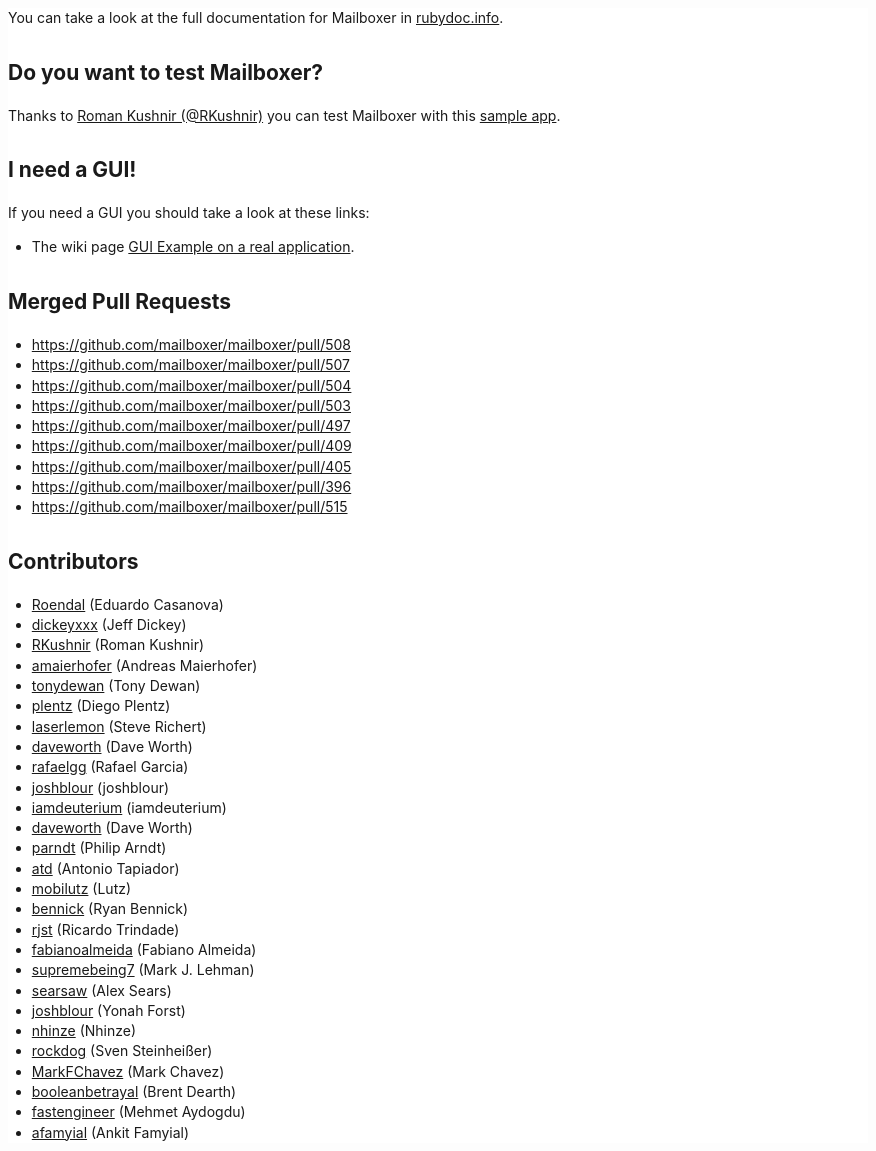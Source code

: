 You can take a look at the full documentation for Mailboxer in [rubydoc.info](http://rubydoc.info/gems/mailboxer/frames).

## Do you want to test Mailboxer?

Thanks to [Roman Kushnir (@RKushnir)](https://github.com/RKushnir/) you can test Mailboxer with this [sample app](https://github.com/RKushnir/mailboxer-app).

## I need a GUI!

If you need a GUI you should take a look at these links:

* The wiki page [GUI Example on a real application](https://github.com/chriscz/mailboxer/wiki/GUI-Example-on-a-real-application).

## Merged Pull Requests
* https://github.com/mailboxer/mailboxer/pull/508
* https://github.com/mailboxer/mailboxer/pull/507
* https://github.com/mailboxer/mailboxer/pull/504
* https://github.com/mailboxer/mailboxer/pull/503
* https://github.com/mailboxer/mailboxer/pull/497
* https://github.com/mailboxer/mailboxer/pull/409
* https://github.com/mailboxer/mailboxer/pull/405
* https://github.com/mailboxer/mailboxer/pull/396
* https://github.com/mailboxer/mailboxer/pull/515

## Contributors
* [Roendal](https://github.com/chriscz/mailboxer/commits/master?author=Roendal) (Eduardo Casanova)
* [dickeyxxx](https://github.com/chriscz/mailboxer/commits/master?author=dickeyxxx) (Jeff Dickey)
* [RKushnir](https://github.com/chriscz/mailboxer/commits/master?author=RKushnir) (Roman Kushnir)
* [amaierhofer](https://github.com/chriscz/mailboxer/commits/master?author=amaierhofer) (Andreas Maierhofer)
* [tonydewan](https://github.com/chriscz/mailboxer/commits/master?author=tonydewan) (Tony Dewan)
* [plentz](https://github.com/chriscz/mailboxer/commits/master?author=plentz) (Diego Plentz)
* [laserlemon](https://github.com/chriscz/mailboxer/commits/master?author=laserlemon) (Steve Richert)
* [daveworth](https://github.com/chriscz/mailboxer/commits/master?author=daveworth) (Dave Worth)
* [rafaelgg](https://github.com/chriscz/mailboxer/commits/master?author=rafaelgg) (Rafael Garcia)
* [joshblour](https://github.com/chriscz/mailboxer/commits/master?author=joshblour) (joshblour)
* [iamdeuterium](https://github.com/chriscz/mailboxer/commits/master?author=iamdeuterium) (iamdeuterium)
* [daveworth](https://github.com/chriscz/mailboxer/commits/master?author=daveworth) (Dave Worth)
* [parndt](https://github.com/chriscz/mailboxer/commits/master?author=parndt) (Philip Arndt)
* [atd](https://github.com/chriscz/mailboxer/commits/master?author=atd) (Antonio Tapiador)
* [mobilutz](https://github.com/chriscz/mailboxer/commits/master?author=mobilutz) (Lutz)
* [bennick](https://github.com/chriscz/mailboxer/commits/master?author=bennick) (Ryan Bennick)
* [rjst](https://github.com/chriscz/mailboxer/commits/master?author=rjst) (Ricardo Trindade)
* [fabianoalmeida](https://github.com/chriscz/mailboxer/commits/master?author=fabianoalmeida) (Fabiano Almeida)
* [supremebeing7](https://github.com/chriscz/mailboxer/commits/master?author=supremebeing7) (Mark J. Lehman)
* [searsaw](https://github.com/chriscz/mailboxer/commits/master?author=searsaw) (Alex Sears)
* [joshblour](https://github.com/chriscz/mailboxer/commits/master?author=joshblour) (Yonah Forst)
* [nhinze](https://github.com/chriscz/mailboxer/commits/master?author=nhinze) (Nhinze)
* [rockdog](https://github.com/chriscz/mailboxer/commits/master?author=rockdog) (Sven Steinheißer)
* [MarkFChavez](https://github.com/chriscz/mailboxer/commits/master?author=MarkFChavez) (Mark Chavez)
* [booleanbetrayal](https://github.com/chriscz/mailboxer/commits/master?author=booleanbetrayal) (Brent Dearth)
* [fastengineer](https://github.com/chriscz/mailboxer/commits/master?author=fastengineer) (Mehmet Aydogdu)
* [afamyial](https://github.com/chriscz/mailboxer/commits/master?author=afamyial) (Ankit Famyial)